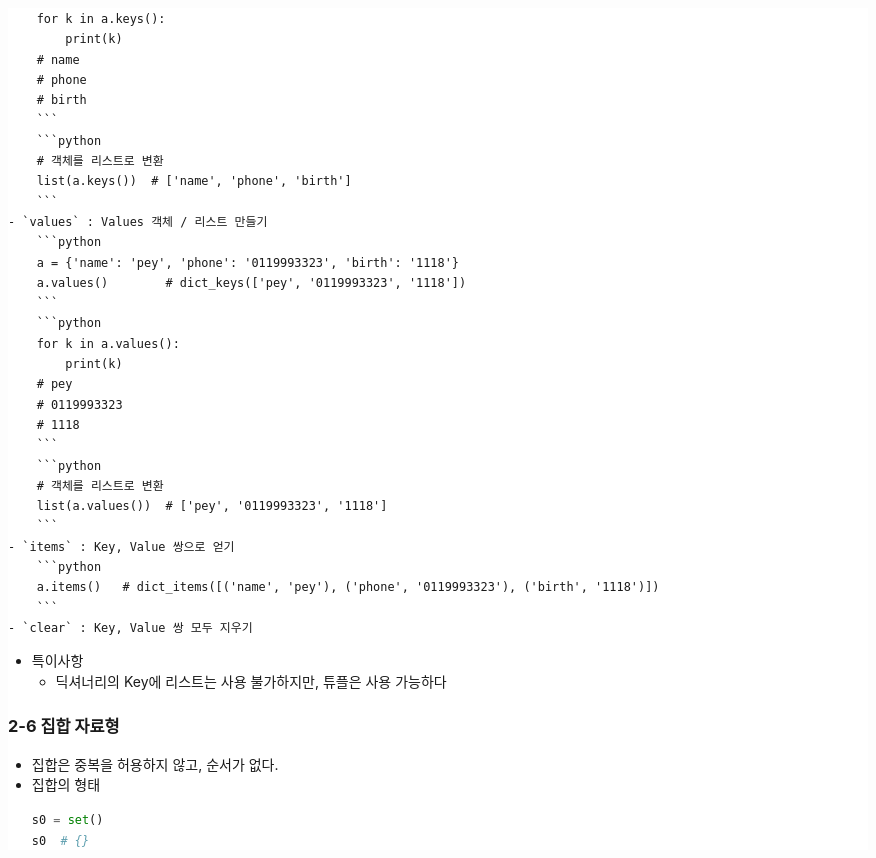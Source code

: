         for k in a.keys():
            print(k)
        # name
        # phone
        # birth
        ```
        ```python
        # 객체를 리스트로 변환
        list(a.keys())  # ['name', 'phone', 'birth']
        ```
    - `values` : Values 객체 / 리스트 만들기
        ```python
        a = {'name': 'pey', 'phone': '0119993323', 'birth': '1118'}
        a.values()        # dict_keys(['pey', '0119993323', '1118'])
        ```
        ```python
        for k in a.values():
            print(k)
        # pey
        # 0119993323
        # 1118
        ```
        ```python
        # 객체를 리스트로 변환
        list(a.values())  # ['pey', '0119993323', '1118']
        ```
    - `items` : Key, Value 쌍으로 얻기
        ```python
        a.items()   # dict_items([('name', 'pey'), ('phone', '0119993323'), ('birth', '1118')])
        ```
    - `clear` : Key, Value 쌍 모두 지우기

- 특이사항
    - 딕셔너리의 Key에 리스트는 사용 불가하지만, 튜플은 사용 가능하다

### 2-6 집합 자료형

- 집합은 중복을 허용하지 않고, 순서가 없다.
- 집합의 형태
    ```python
    s0 = set()
    s0  # {}
